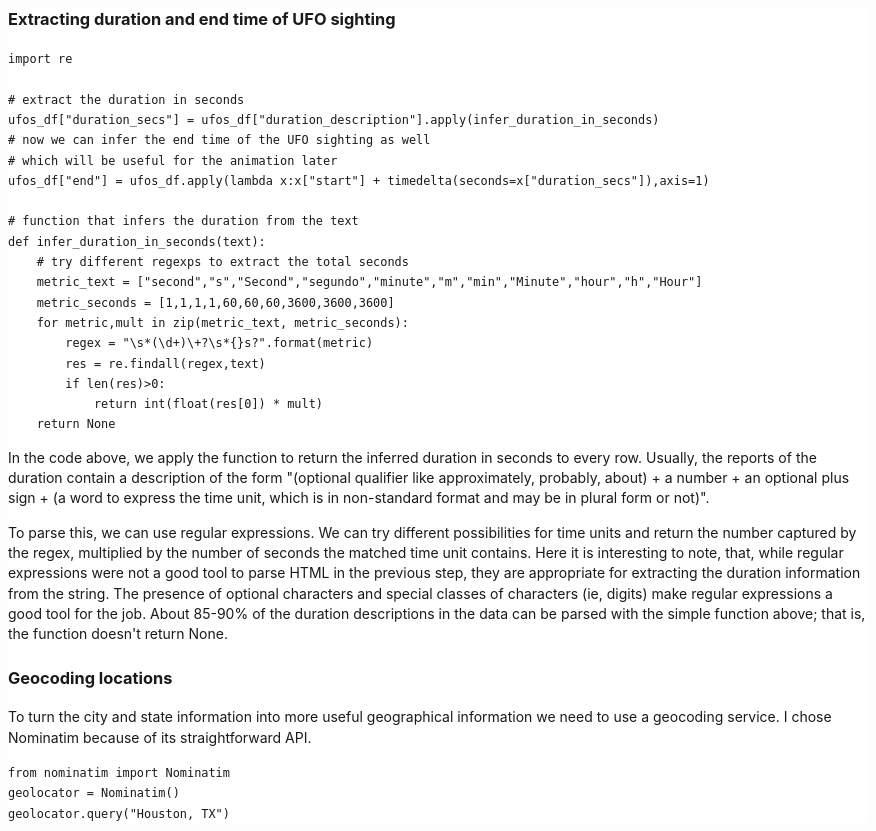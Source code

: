 ### Extracting duration and end time of UFO sighting


    import re

    # extract the duration in seconds
    ufos_df["duration_secs"] = ufos_df["duration_description"].apply(infer_duration_in_seconds)
    # now we can infer the end time of the UFO sighting as well
    # which will be useful for the animation later
    ufos_df["end"] = ufos_df.apply(lambda x:x["start"] + timedelta(seconds=x["duration_secs"]),axis=1)

    # function that infers the duration from the text 
    def infer_duration_in_seconds(text):
        # try different regexps to extract the total seconds
        metric_text = ["second","s","Second","segundo","minute","m","min","Minute","hour","h","Hour"]
        metric_seconds = [1,1,1,1,60,60,60,3600,3600,3600]
        for metric,mult in zip(metric_text, metric_seconds):
            regex = "\s*(\d+)\+?\s*{}s?".format(metric)
            res = re.findall(regex,text)
            if len(res)>0:
                return int(float(res[0]) * mult)
        return None

In the code above, we apply the function to return the inferred duration in seconds to every row. Usually, the reports of the duration contain a description of the form "(optional qualifier like approximately, probably, about) + a number + an optional plus sign + (a word to express the time unit, which is in non-standard format and may be in plural form or not)".

 To parse this, we can use regular expressions. We can try different possibilities for time units and return the number captured by the regex, multiplied by the number of seconds the matched time unit contains. Here it is interesting to note, that, while regular expressions were not a good tool to parse HTML in the previous step, they are appropriate for extracting the duration information from the string. The presence of optional characters and special classes of characters (ie, digits) make regular expressions a good tool for the job. About 85-90% of the duration descriptions in the data can be parsed with the simple function above; that is, the function doesn't return None.


### Geocoding locations

To turn the city and state information into more useful geographical information we need to use a geocoding service. I chose Nominatim because of its straightforward API. 


    from nominatim import Nominatim
    geolocator = Nominatim()
    geolocator.query("Houston, TX")
